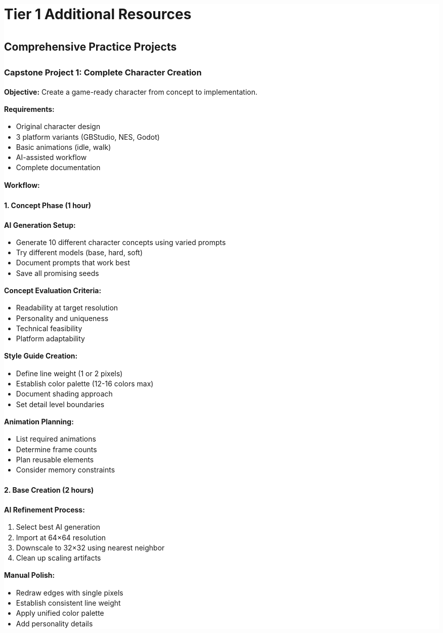 # Tier 1 Additional Resources

## Comprehensive Practice Projects

### Capstone Project 1: Complete Character Creation

**Objective:** Create a game-ready character from concept to implementation.

**Requirements:**
- Original character design
- 3 platform variants (GBStudio, NES, Godot)
- Basic animations (idle, walk)
- AI-assisted workflow
- Complete documentation

**Workflow:**

#### 1. Concept Phase (1 hour)

**AI Generation Setup:**
- Generate 10 different character concepts using varied prompts
- Try different models (base, hard, soft)
- Document prompts that work best
- Save all promising seeds

**Concept Evaluation Criteria:**
- Readability at target resolution
- Personality and uniqueness
- Technical feasibility
- Platform adaptability

**Style Guide Creation:**
- Define line weight (1 or 2 pixels)
- Establish color palette (12-16 colors max)
- Document shading approach
- Set detail level boundaries

**Animation Planning:**
- List required animations
- Determine frame counts
- Plan reusable elements
- Consider memory constraints

#### 2. Base Creation (2 hours)

**AI Refinement Process:**
1. Select best AI generation
2. Import at 64×64 resolution
3. Downscale to 32×32 using nearest neighbor
4. Clean up scaling artifacts

**Manual Polish:**
- Redraw edges with single pixels
- Establish consistent line weight
- Apply unified color palette
- Add personality details
